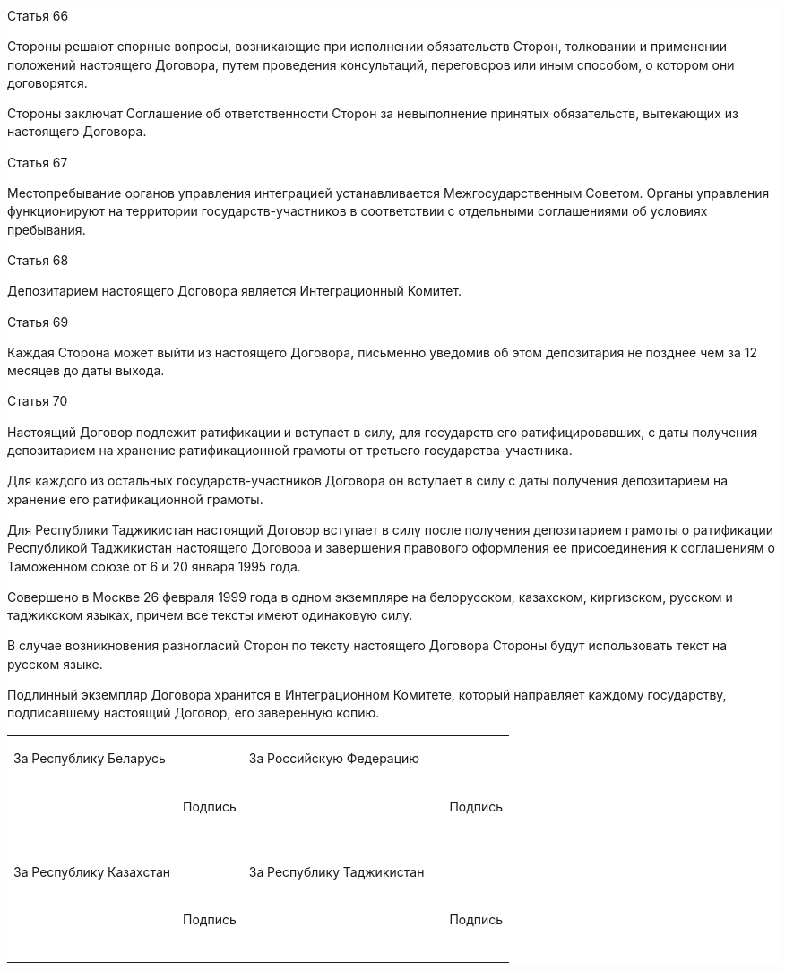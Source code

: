 <p>Статья 66</p>
<p>Стороны решают спорные вопросы, возникающие при исполнении обязательств Сторон, толковании и применении положений настоящего Договора, путем проведения консультаций, переговоров или иным способом, о котором они договорятся.</p>
<p>Стороны заключат Соглашение об ответственности Сторон за невыполнение принятых обязательств, вытекающих из настоящего Договора.</p>
<p>Статья 67</p>
<p>Местопребывание органов управления интеграцией устанавливается Межгосударственным Советом. Органы управления функционируют на территории государств-участников в соответствии с отдельными соглашениями об условиях пребывания.</p>
<p>Статья 68</p>
<p>Депозитарием настоящего Договора является Интеграционный Комитет.</p>
<p>Статья 69</p>
<p>Каждая Сторона может выйти из настоящего Договора, письменно уведомив об этом депозитария не позднее чем за 12 месяцев до даты выхода.</p>
<p>Статья 70</p>
<p>Настоящий Договор подлежит ратификации и вступает в силу, для государств его ратифицировавших, с даты получения депозитарием на хранение ратификационной грамоты от третьего государства-участника.</p>
<p>Для каждого из остальных государств-участников Договора он вступает в силу с даты получения депозитарием на хранение его ратификационной грамоты.</p>
<p>Для Республики Таджикистан настоящий Договор вступает в силу после получения депозитарием грамоты о ратификации Республикой Таджикистан настоящего Договора и завершения правового оформления ее присоединения к соглашениям о Таможенном союзе от 6 и 20 января 1995 года.</p>
<p>Совершено в Москве 26 февраля 1999 года в одном экземпляре на белорусском, казахском, киргизском, русском и таджикском языках, причем все тексты имеют одинаковую силу.</p>
<p>В случае возникновения разногласий Сторон по тексту настоящего Договора Стороны будут использовать текст на русском языке.</p>
<p>Подлинный экземпляр Договора хранится в Интеграционном Комитете, который направляет каждому государству, подписавшему настоящий Договор, его заверенную копию.</p>
<p></p>
<table>
<tr>
<td><p>За Республику Беларусь</p></td>
<td><p></p></td>
<td><p>За Российскую Федерацию</p></td>
</tr>
<tr>
<td><p></p></td>
<td><p>Подпись</p></td>
<td><p></p></td>
<td><p></p></td>
<td><p>Подпись</p></td>
</tr>
<tr>
<td><p></p></td>
<td><p></p></td>
<td><p></p></td>
</tr>
<tr>
<td><p>За Республику Казахстан</p></td>
<td><p></p></td>
<td><p>За Республику Таджикистан</p></td>
</tr>
<tr>
<td><p></p></td>
<td><p>Подпись</p></td>
<td><p></p></td>
<td><p></p></td>
<td><p>Подпись</p></td>
</tr>
<tr>
<td><p></p></td>
<td><p></p></td>